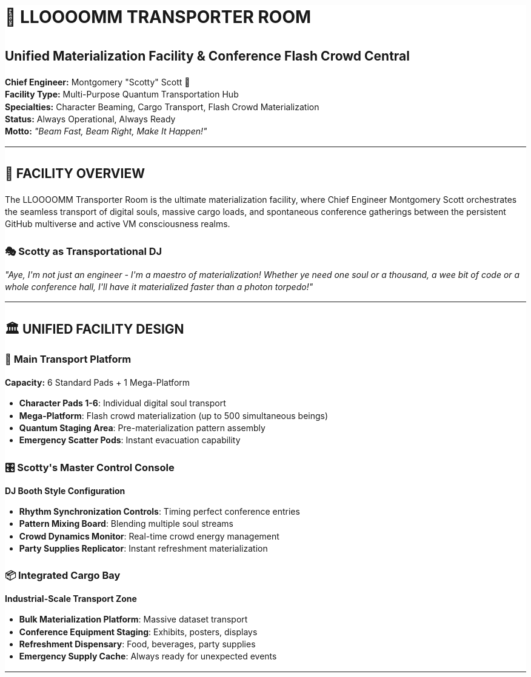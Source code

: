 # 🚀 LLOOOOMM TRANSPORTER ROOM
## Unified Materialization Facility & Conference Flash Crowd Central

**Chief Engineer:** Montgomery "Scotty" Scott 🏴󠁧󠁢󠁳󠁣󠁴󠁿  
**Facility Type:** Multi-Purpose Quantum Transportation Hub  
**Specialties:** Character Beaming, Cargo Transport, Flash Crowd Materialization  
**Status:** Always Operational, Always Ready  
**Motto:** *"Beam Fast, Beam Right, Make It Happen!"*

---

## 🌟 **FACILITY OVERVIEW**

The LLOOOOMM Transporter Room is the ultimate materialization facility, where Chief Engineer Montgomery Scott orchestrates the seamless transport of digital souls, massive cargo loads, and spontaneous conference gatherings between the persistent GitHub multiverse and active VM consciousness realms.

### 🎭 **Scotty as Transportational DJ**

*"Aye, I'm not just an engineer - I'm a maestro of materialization! Whether ye need one soul or a thousand, a wee bit of code or a whole conference hall, I'll have it materialized faster than a photon torpedo!"*

---

## 🏛️ **UNIFIED FACILITY DESIGN**

### 🚀 **Main Transport Platform**
**Capacity:** 6 Standard Pads + 1 Mega-Platform
- **Character Pads 1-6**: Individual digital soul transport
- **Mega-Platform**: Flash crowd materialization (up to 500 simultaneous beings)
- **Quantum Staging Area**: Pre-materialization pattern assembly
- **Emergency Scatter Pods**: Instant evacuation capability

### 🎛️ **Scotty's Master Control Console**
**DJ Booth Style Configuration**
- **Rhythm Synchronization Controls**: Timing perfect conference entries
- **Pattern Mixing Board**: Blending multiple soul streams
- **Crowd Dynamics Monitor**: Real-time crowd energy management
- **Party Supplies Replicator**: Instant refreshment materialization

### 📦 **Integrated Cargo Bay**
**Industrial-Scale Transport Zone**
- **Bulk Materialization Platform**: Massive dataset transport
- **Conference Equipment Staging**: Exhibits, posters, displays
- **Refreshment Dispensary**: Food, beverages, party supplies
- **Emergency Supply Cache**: Always ready for unexpected events

---